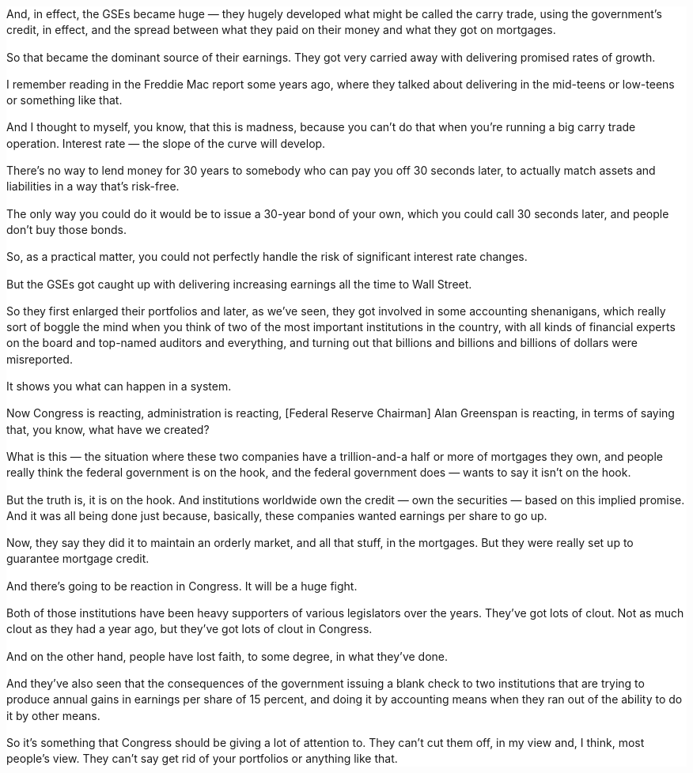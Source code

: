 And, in effect, the GSEs became huge — they hugely developed what might be called the carry trade, using the government’s credit, in effect, and the spread between what they paid on their money and what they got on mortgages.

So that became the dominant source of their earnings. They got very carried away with delivering promised rates of growth.

I remember reading in the Freddie Mac report some years ago, where they talked about delivering in the mid-teens or low-teens or something like that.

And I thought to myself, you know, that this is madness, because you can’t do that when you’re running a big carry trade operation. Interest rate — the slope of the curve will develop.

There’s no way to lend money for 30 years to somebody who can pay you off 30 seconds later, to actually match assets and liabilities in a way that’s risk-free.

The only way you could do it would be to issue a 30-year bond of your own, which you could call 30 seconds later, and people don’t buy those bonds.

So, as a practical matter, you could not perfectly handle the risk of significant interest rate changes.

But the GSEs got caught up with delivering increasing earnings all the time to Wall Street.

So they first enlarged their portfolios and later, as we’ve seen, they got involved in some accounting shenanigans, which really sort of boggle the mind when you think of two of the most important institutions in the country, with all kinds of financial experts on the board and top-named auditors and everything, and turning out that billions and billions and billions of dollars were misreported.

It shows you what can happen in a system.

Now Congress is reacting, administration is reacting, [Federal Reserve Chairman] Alan Greenspan is reacting, in terms of saying that, you know, what have we created?

What is this — the situation where these two companies have a trillion-and-a half or more of mortgages they own, and people really think the federal government is on the hook, and the federal government does — wants to say it isn’t on the hook.

But the truth is, it is on the hook. And institutions worldwide own the credit — own the securities — based on this implied promise. And it was all being done just because, basically, these companies wanted earnings per share to go up.

Now, they say they did it to maintain an orderly market, and all that stuff, in the mortgages. But they were really set up to guarantee mortgage credit.

And there’s going to be reaction in Congress. It will be a huge fight.

Both of those institutions have been heavy supporters of various legislators over the years. They’ve got lots of clout. Not as much clout as they had a year ago, but they’ve got lots of clout in Congress.

And on the other hand, people have lost faith, to some degree, in what they’ve done.

And they’ve also seen that the consequences of the government issuing a blank check to two institutions that are trying to produce annual gains in earnings per share of 15 percent, and doing it by accounting means when they ran out of the ability to do it by other means.

So it’s something that Congress should be giving a lot of attention to. They can’t cut them off, in my view and, I think, most people’s view. They can’t say get rid of your portfolios or anything like that.
